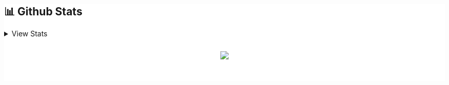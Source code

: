 
## 📊 Github Stats  
<details><summary>View Stats</summary></details>

<br/>  

<div align="center">
<img src="https://komarev.com/ghpvc/?username=marcodamianperez&&style=flat-square" align="center" />
</div>  
  

<br/>  


<br />
